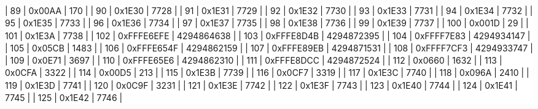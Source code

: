 |      89 | 0x00AA      |         170 |
|      90 | 0x1E30      |        7728 |
|      91 | 0x1E31      |        7729 |
|      92 | 0x1E32      |        7730 |
|      93 | 0x1E33      |        7731 |
|      94 | 0x1E34      |        7732 |
|      95 | 0x1E35      |        7733 |
|      96 | 0x1E36      |        7734 |
|      97 | 0x1E37      |        7735 |
|      98 | 0x1E38      |        7736 |
|      99 | 0x1E39      |        7737 |
|     100 | 0x001D      |          29 |
|     101 | 0x1E3A      |        7738 |
|     102 | 0xFFFE6EFE  |  4294864638 |
|     103 | 0xFFFE8D4B  |  4294872395 |
|     104 | 0xFFFF7E83  |  4294934147 |
|     105 | 0x05CB      |        1483 |
|     106 | 0xFFFE654F  |  4294862159 |
|     107 | 0xFFFE89EB  |  4294871531 |
|     108 | 0xFFFF7CF3  |  4294933747 |
|     109 | 0x0E71      |        3697 |
|     110 | 0xFFFE65E6  |  4294862310 |
|     111 | 0xFFFE8DCC  |  4294872524 |
|     112 | 0x0660      |        1632 |
|     113 | 0x0CFA      |        3322 |
|     114 | 0x00D5      |         213 |
|     115 | 0x1E3B      |        7739 |
|     116 | 0x0CF7      |        3319 |
|     117 | 0x1E3C      |        7740 |
|     118 | 0x096A      |        2410 |
|     119 | 0x1E3D      |        7741 |
|     120 | 0x0C9F      |        3231 |
|     121 | 0x1E3E      |        7742 |
|     122 | 0x1E3F      |        7743 |
|     123 | 0x1E40      |        7744 |
|     124 | 0x1E41      |        7745 |
|     125 | 0x1E42      |        7746 |